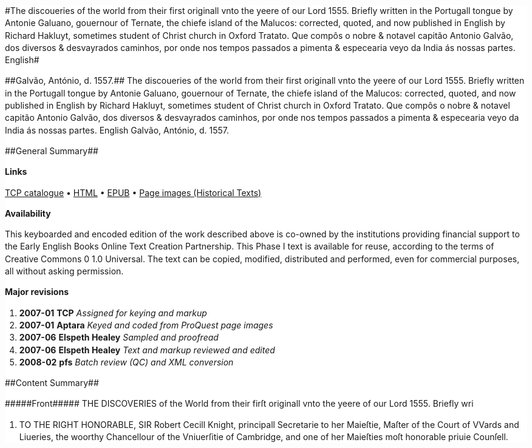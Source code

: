 #The discoueries of the world from their first originall vnto the yeere of our Lord 1555. Briefly written in the Portugall tongue by Antonie Galuano, gouernour of Ternate, the chiefe island of the Malucos: corrected, quoted, and now published in English by Richard Hakluyt, sometimes student of Christ church in Oxford Tratato. Que compôs o nobre & notavel capitão Antonio Galvão, dos diversos & desvayrados caminhos, por onde nos tempos passados a pimenta & especearia veyo da India ás nossas partes. English#

##Galvão, António, d. 1557.##
The discoueries of the world from their first originall vnto the yeere of our Lord 1555. Briefly written in the Portugall tongue by Antonie Galuano, gouernour of Ternate, the chiefe island of the Malucos: corrected, quoted, and now published in English by Richard Hakluyt, sometimes student of Christ church in Oxford
Tratato. Que compôs o nobre & notavel capitão Antonio Galvão, dos diversos & desvayrados caminhos, por onde nos tempos passados a pimenta & especearia veyo da India ás nossas partes. English
Galvão, António, d. 1557.

##General Summary##

**Links**

[TCP catalogue](http://www.ota.ox.ac.uk/tcp/)  • 
[HTML](http://tei.it.ox.ac.uk/tcp/Texts-HTML/free/A01/A01426.html)  • 
[EPUB](http://tei.it.ox.ac.uk/tcp/Texts-EPUB/free/A01/A01426.epub) • 
[Page images (Historical Texts)](https://data.historicaltexts.jisc.ac.uk/view?pubId=eebo-99841401e&pageId=eebo-99841401e-5982-1)

**Availability**

This keyboarded and encoded edition of the
	       work described above is co-owned by the institutions
	       providing financial support to the Early English Books
	       Online Text Creation Partnership. This Phase I text is
	       available for reuse, according to the terms of Creative
	       Commons 0 1.0 Universal. The text can be copied,
	       modified, distributed and performed, even for
	       commercial purposes, all without asking permission.

**Major revisions**

1. __2007-01__ __TCP__ *Assigned for keying and markup*
1. __2007-01__ __Aptara__ *Keyed and coded from ProQuest page images*
1. __2007-06__ __Elspeth Healey__ *Sampled and proofread*
1. __2007-06__ __Elspeth Healey__ *Text and markup reviewed and edited*
1. __2008-02__ __pfs__ *Batch review (QC) and XML conversion*

##Content Summary##

#####Front#####
THE
DISCOVERIES
of the World from their
firſt originall vnto the
yeere of our Lord
1555.
Briefly wri
1. TO THE RIGHT
HONORABLE, SIR
Robert Cecill Knight, principall Secretarie
to her Maieſtie, Maſter of the Court of
VVards and Liueries, the woorthy Chancellour of
the Vniuerſitie of Cambridge, and one of
her Maieſties moſt honorable
priuie Counſell.
